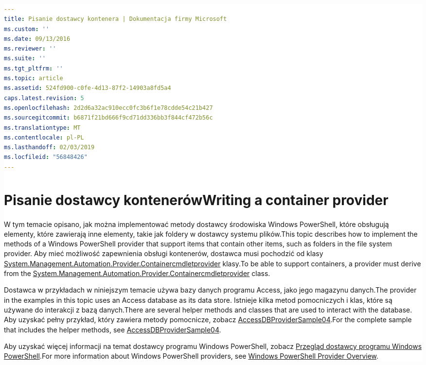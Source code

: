 ```yaml
---
title: Pisanie dostawcy kontenera | Dokumentacja firmy Microsoft
ms.custom: ''
ms.date: 09/13/2016
ms.reviewer: ''
ms.suite: ''
ms.tgt_pltfrm: ''
ms.topic: article
ms.assetid: 524fd900-c0fe-4d13-87f2-14903a8fd5a4
caps.latest.revision: 5
ms.openlocfilehash: 2d2d6a32ac910ecc0fc3b6f1e78cdde54c21b427
ms.sourcegitcommit: b6871f21bd666f9cd71dd336bb3f844cf472b56c
ms.translationtype: MT
ms.contentlocale: pl-PL
ms.lasthandoff: 02/03/2019
ms.locfileid: "56848426"
---
```

# <a name="writing-a-container-provider"></a><span data-ttu-id="a1cd4-102">Pisanie dostawcy kontenerów</span><span class="sxs-lookup"><span data-stu-id="a1cd4-102">Writing a container provider</span></span>

<span data-ttu-id="a1cd4-103">W tym temacie opisano, jak można implementować metody dostawcy środowiska Windows PowerShell, które obsługują elementy, które zawierają inne elementy, takie jak foldery w dostawcy systemu plików.</span><span class="sxs-lookup"><span data-stu-id="a1cd4-103">This topic describes how to implement the methods of a Windows PowerShell provider that support items that contain other items, such as folders in the file system provider.</span></span> <span data-ttu-id="a1cd4-104">Aby mieć możliwość zapewnienia obsługi kontenerów, dostawca musi pochodzić od klasy [System.Management.Automation.Provider.Containercmdletprovider](/dotnet/api/System.Management.Automation.Provider.ContainerCmdletProvider) klasy.</span><span class="sxs-lookup"><span data-stu-id="a1cd4-104">To be able to support containers, a provider must derive from the [System.Management.Automation.Provider.Containercmdletprovider](/dotnet/api/System.Management.Automation.Provider.ContainerCmdletProvider) class.</span></span>

<span data-ttu-id="a1cd4-105">Dostawca w przykładach w niniejszym temacie używa bazy danych programu Access, jako jego magazynu danych.</span><span class="sxs-lookup"><span data-stu-id="a1cd4-105">The provider in the examples in this topic uses an Access database as its data store.</span></span> <span data-ttu-id="a1cd4-106">Istnieje kilka metod pomocniczych i klas, które są używane do interakcji z bazą danych.</span><span class="sxs-lookup"><span data-stu-id="a1cd4-106">There are several helper methods and classes that are used to interact with the database.</span></span> <span data-ttu-id="a1cd4-107">Aby uzyskać pełny przykład, który zawiera metody pomocnicze, zobacz [AccessDBProviderSample04](./accessdbprovidersample04.md).</span><span class="sxs-lookup"><span data-stu-id="a1cd4-107">For the complete sample that includes the helper methods, see [AccessDBProviderSample04](./accessdbprovidersample04.md).</span></span>

<span data-ttu-id="a1cd4-108">Aby uzyskać więcej informacji na temat dostawcy programu Windows PowerShell, zobacz [Przegląd dostawcy programu Windows PowerShell](./windows-powershell-provider-overview.md).</span><span class="sxs-lookup"><span data-stu-id="a1cd4-108">For more information about Windows PowerShell providers, see [Windows PowerShell Provider Overview](./windows-powershell-provider-overview.md).</span></span>
